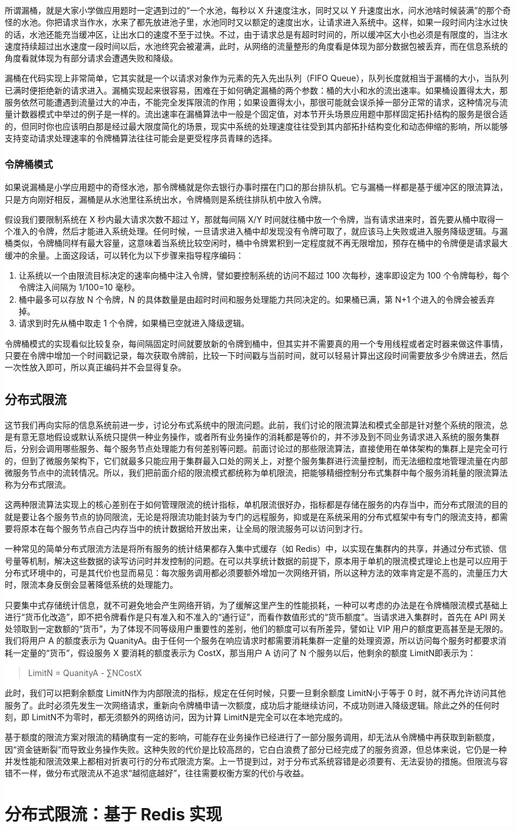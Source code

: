 所谓漏桶，就是大家小学做应用题时一定遇到过的“一个水池，每秒以 X 升速度注水，同时又以 Y 升速度出水，问水池啥时候装满”的那个奇怪的水池。你把请求当作水，水来了都先放进池子里，水池同时又以额定的速度出水，让请求进入系统中。这样，如果一段时间内注水过快的话，水池还能充当缓冲区，让出水口的速度不至于过快。不过，由于请求总是有超时时间的，所以缓冲区大小也必须是有限度的，当注水速度持续超过出水速度一段时间以后，水池终究会被灌满，此时，从网络的流量整形的角度看是体现为部分数据包被丢弃，而在信息系统的角度看就体现为有部分请求会遭遇失败和降级。

漏桶在代码实现上非常简单，它其实就是一个以请求对象作为元素的先入先出队列（FIFO Queue），队列长度就相当于漏桶的大小，当队列已满时便拒绝新的请求进入。漏桶实现起来很容易，困难在于如何确定漏桶的两个参数：桶的大小和水的流出速率。如果桶设置得太大，那服务依然可能遭遇到流量过大的冲击，不能完全发挥限流的作用；如果设置得太小，那很可能就会误杀掉一部分正常的请求，这种情况与流量计数器模式中举过的例子是一样的。流出速率在漏桶算法中一般是个固定值，对本节开头场景应用题中那样固定拓扑结构的服务是很合适的，但同时你也应该明白那是经过最大限度简化的场景，现实中系统的处理速度往往受到其内部拓扑结构变化和动态伸缩的影响，所以能够支持变动请求处理速率的令牌桶算法往往可能会是更受程序员青睐的选择。

### 令牌桶模式

如果说漏桶是小学应用题中的奇怪水池，那令牌桶就是你去银行办事时摆在门口的那台排队机。它与漏桶一样都是基于缓冲区的限流算法，只是方向刚好相反，漏桶是从水池里往系统出水，令牌桶则是系统往排队机中放入令牌。

假设我们要限制系统在 X 秒内最大请求次数不超过 Y，那就每间隔 X/Y 时间就往桶中放一个令牌，当有请求进来时，首先要从桶中取得一个准入的令牌，然后才能进入系统处理。任何时候，一旦请求进入桶中却发现没有令牌可取了，就应该马上失败或进入服务降级逻辑。与漏桶类似，令牌桶同样有最大容量，这意味着当系统比较空闲时，桶中令牌累积到一定程度就不再无限增加，预存在桶中的令牌便是请求最大缓冲的余量。上面这段话，可以转化为以下步骤来指导程序编码：

1. 让系统以一个由限流目标决定的速率向桶中注入令牌，譬如要控制系统的访问不超过 100 次每秒，速率即设定为 100 个令牌每秒，每个令牌注入间隔为 1/100=10 毫秒。
2. 桶中最多可以存放 N 个令牌，N 的具体数量是由超时时间和服务处理能力共同决定的。如果桶已满，第 N+1 个进入的令牌会被丢弃掉。
3. 请求到时先从桶中取走 1 个令牌，如果桶已空就进入降级逻辑。

令牌桶模式的实现看似比较复杂，每间隔固定时间就要放新的令牌到桶中，但其实并不需要真的用一个专用线程或者定时器来做这件事情，只要在令牌中增加一个时间戳记录，每次获取令牌前，比较一下时间戳与当前时间，就可以轻易计算出这段时间需要放多少令牌进去，然后一次性放入即可，所以真正编码并不会显得复杂。

## 分布式限流

这节我们再向实际的信息系统前进一步，讨论分布式系统中的限流问题。此前，我们讨论的限流算法和模式全部是针对整个系统的限流，总是有意无意地假设或默认系统只提供一种业务操作，或者所有业务操作的消耗都是等价的，并不涉及到不同业务请求进入系统的服务集群后，分别会调用哪些服务、每个服务节点处理能力有何差别等问题。前面讨论过的那些限流算法，直接使用在单体架构的集群上是完全可行的，但到了微服务架构下，它们就最多只能应用于集群最入口处的网关上，对整个服务集群进行流量控制，而无法细粒度地管理流量在内部微服务节点中的流转情况。所以，我们把前面介绍的限流模式都统称为单机限流，把能够精细控制分布式集群中每个服务消耗量的限流算法称为分布式限流。

这两种限流算法实现上的核心差别在于如何管理限流的统计指标，单机限流很好办，指标都是存储在服务的内存当中，而分布式限流的目的就是要让各个服务节点的协同限流，无论是将限流功能封装为专门的远程服务，抑或是在系统采用的分布式框架中有专门的限流支持，都需要将原本在每个服务节点自己内存当中的统计数据给开放出来，让全局的限流服务可以访问到才行。

一种常见的简单分布式限流方法是将所有服务的统计结果都存入集中式缓存（如 Redis）中，以实现在集群内的共享，并通过分布式锁、信号量等机制，解决这些数据的读写访问时并发控制的问题。在可以共享统计数据的前提下，原本用于单机的限流模式理论上也是可以应用于分布式环境中的，可是其代价也显而易见：每次服务调用都必须要额外增加一次网络开销，所以这种方法的效率肯定是不高的，流量压力大时，限流本身反倒会显著降低系统的处理能力。

只要集中式存储统计信息，就不可避免地会产生网络开销，为了缓解这里产生的性能损耗，一种可以考虑的办法是在令牌桶限流模式基础上进行“货币化改造”，即不把令牌看作是只有准入和不准入的“通行证”，而看作数值形式的“货币额度”。当请求进入集群时，首先在 API 网关处领取到一定数额的“货币”，为了体现不同等级用户重要性的差别，他们的额度可以有所差异，譬如让 VIP 用户的额度更高甚至是无限的。我们将用户 A 的额度表示为 QuanityA。由于任何一个服务在响应请求时都需要消耗集群一定量的处理资源，所以访问每个服务时都要求消耗一定量的“货币”，假设服务 X 要消耗的额度表示为 CostX，那当用户 A 访问了 N 个服务以后，他剩余的额度 LimitN即表示为：

> LimitN = QuanityA - ∑NCostX

此时，我们可以把剩余额度 LimitN作为内部限流的指标，规定在任何时候，只要一旦剩余额度 LimitN小于等于 0 时，就不再允许访问其他服务了。此时必须先发生一次网络请求，重新向令牌桶申请一次额度，成功后才能继续访问，不成功则进入降级逻辑。除此之外的任何时刻，即 LimitN不为零时，都无须额外的网络访问，因为计算 LimitN是完全可以在本地完成的。

基于额度的限流方案对限流的精确度有一定的影响，可能存在业务操作已经进行了一部分服务调用，却无法从令牌桶中再获取到新额度，因“资金链断裂”而导致业务操作失败。这种失败的代价是比较高昂的，它白白浪费了部分已经完成了的服务资源，但总体来说，它仍是一种并发性能和限流效果上都相对折衷可行的分布式限流方案。上一节提到过，对于分布式系统容错是必须要有、无法妥协的措施。但限流与容错不一样，做分布式限流从不追求“越彻底越好”，往往需要权衡方案的代价与收益。

# 分布式限流：基于 Redis 实现
